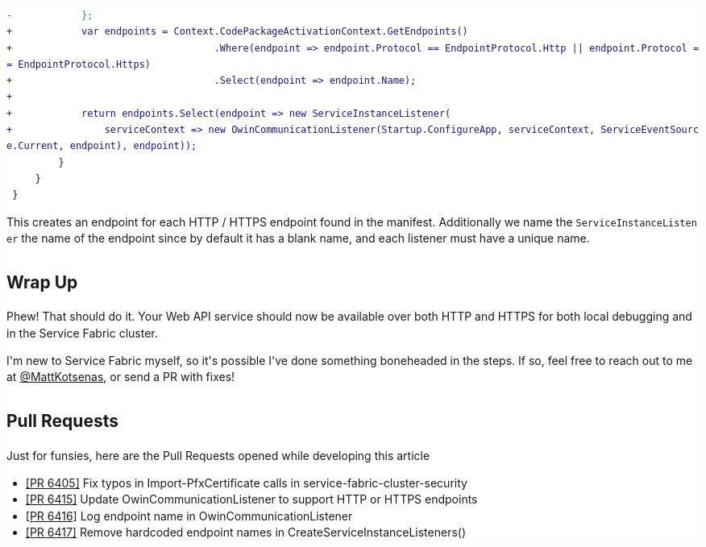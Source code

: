 ```diff
-            };
+            var endpoints = Context.CodePackageActivationContext.GetEndpoints()
+                                   .Where(endpoint => endpoint.Protocol == EndpointProtocol.Http || endpoint.Protocol == EndpointProtocol.Https)
+                                   .Select(endpoint => endpoint.Name);
+
+            return endpoints.Select(endpoint => new ServiceInstanceListener(
+                serviceContext => new OwinCommunicationListener(Startup.ConfigureApp, serviceContext, ServiceEventSource.Current, endpoint), endpoint));
         }
     }
 }
```
This creates an endpoint for each HTTP / HTTPS endpoint found in the manifest. Additionally we name the `ServiceInstanceListener` the name of the endpoint since by default it has a blank name, and each listener must have a unique name.

## Wrap Up

Phew! That should do it. Your Web API service should now be available over both HTTP and HTTPS for both local debugging and in the Service Fabric cluster.

I'm new to Service Fabric myself, so it's possible I've done something boneheaded in the steps. If so, feel free to reach out to me at [@MattKotsenas](https://twitter.com/MattKotsenas), or send a PR with fixes!

## Pull Requests

Just for funsies, here are the Pull Requests opened while developing this article

- [[PR 6405]][pr-6405] Fix typos in Import-PfxCertificate calls in service-fabric-cluster-security
- [[PR 6415]][pr-6415] Update OwinCommunicationListener to support HTTP or HTTPS endpoints
- [[PR 6416]][pr-6416] Log endpoint name in OwinCommunicationListener
- [[PR 6417]][pr-6417] Remove hardcoded endpoint names in CreateServiceInstanceListeners()

[dev-env]: https://azure.microsoft.com/en-us/documentation/articles/service-fabric-get-started/
[owin-service]: https://azure.microsoft.com/en-us/documentation/articles/service-fabric-reliable-services-communication-webapi/
[why-https]: https://snyk.io/blog/10-reasons-to-use-https/
[secure-a-fabric-cluster]: https://azure.microsoft.com/en-us/documentation/articles/service-fabric-cluster-security/
[endpoint-manifest-docs]: https://azure.microsoft.com/en-us/documentation/articles/service-fabric-service-manifest-resources/
[img-lb]: /img/https-in-service-fabric-web-api/load-balancer-port.png "Azure Load Balancer HTTPS rule and probe"

[pr-6405]: https://github.com/Azure/azure-content/pull/6405
[pr-6415]: https://github.com/Azure/azure-content/pull/6415
[pr-6416]: https://github.com/Azure/azure-content/pull/6416
[pr-6417]: https://github.com/Azure/azure-content/pull/6417
